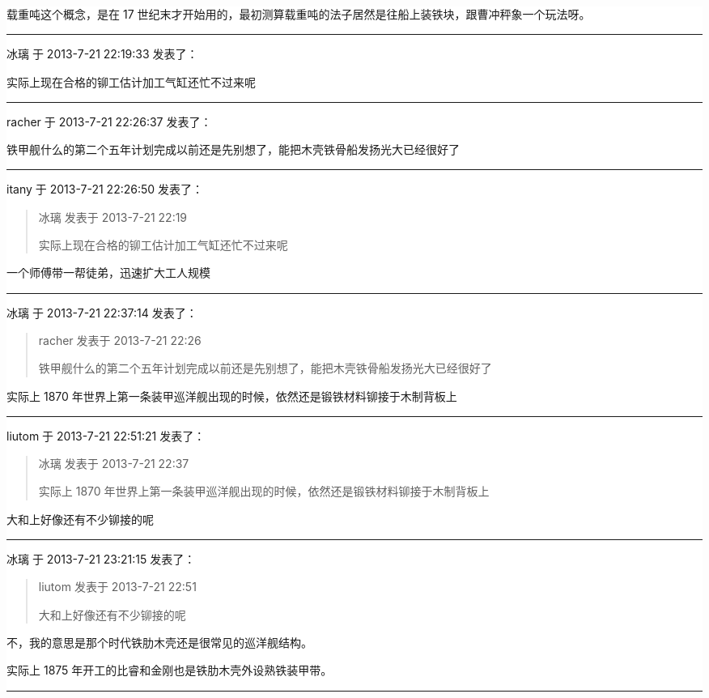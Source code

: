 载重吨这个概念，是在 17 世纪末才开始用的，最初测算载重吨的法子居然是往船上装铁块，跟曹冲秤象一个玩法呀。

---

冰璃 于 2013-7-21 22:19:33 发表了：

实际上现在合格的铆工估计加工气缸还忙不过来呢

---

racher 于 2013-7-21 22:26:37 发表了：

铁甲舰什么的第二个五年计划完成以前还是先别想了，能把木壳铁骨船发扬光大已经很好了

---

itany 于 2013-7-21 22:26:50 发表了：

> 冰璃 发表于 2013-7-21 22:19
>
> 实际上现在合格的铆工估计加工气缸还忙不过来呢

一个师傅带一帮徒弟，迅速扩大工人规模

---

冰璃 于 2013-7-21 22:37:14 发表了：

> racher 发表于 2013-7-21 22:26
>
> 铁甲舰什么的第二个五年计划完成以前还是先别想了，能把木壳铁骨船发扬光大已经很好了

实际上 1870 年世界上第一条装甲巡洋舰出现的时候，依然还是锻铁材料铆接于木制背板上

---

liutom 于 2013-7-21 22:51:21 发表了：

> 冰璃 发表于 2013-7-21 22:37
>
> 实际上 1870 年世界上第一条装甲巡洋舰出现的时候，依然还是锻铁材料铆接于木制背板上

大和上好像还有不少铆接的呢

---

冰璃 于 2013-7-21 23:21:15 发表了：

> liutom 发表于 2013-7-21 22:51
>
> 大和上好像还有不少铆接的呢

不，我的意思是那个时代铁肋木壳还是很常见的巡洋舰结构。

实际上 1875 年开工的比睿和金刚也是铁肋木壳外设熟铁装甲带。

---
